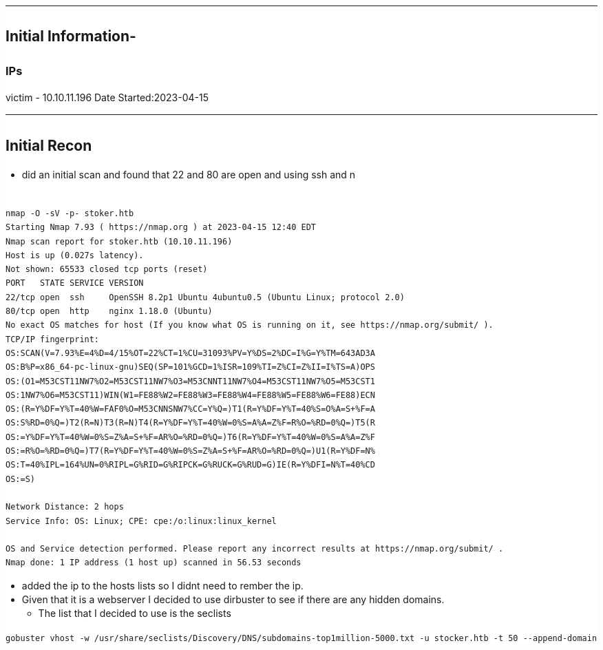 -----

## Initial Information-

### IPs

victim  -  10.10.11.196
Date Started:2023-04-15

----
## Initial Recon

- did an initial scan and found that 22 and 80 are open and using ssh and n
```shell

nmap -O -sV -p- stoker.htb
Starting Nmap 7.93 ( https://nmap.org ) at 2023-04-15 12:40 EDT
Nmap scan report for stoker.htb (10.10.11.196)
Host is up (0.027s latency).
Not shown: 65533 closed tcp ports (reset)
PORT   STATE SERVICE VERSION
22/tcp open  ssh     OpenSSH 8.2p1 Ubuntu 4ubuntu0.5 (Ubuntu Linux; protocol 2.0)
80/tcp open  http    nginx 1.18.0 (Ubuntu)
No exact OS matches for host (If you know what OS is running on it, see https://nmap.org/submit/ ).
TCP/IP fingerprint:
OS:SCAN(V=7.93%E=4%D=4/15%OT=22%CT=1%CU=31093%PV=Y%DS=2%DC=I%G=Y%TM=643AD3A
OS:B%P=x86_64-pc-linux-gnu)SEQ(SP=101%GCD=1%ISR=109%TI=Z%CI=Z%II=I%TS=A)OPS
OS:(O1=M53CST11NW7%O2=M53CST11NW7%O3=M53CNNT11NW7%O4=M53CST11NW7%O5=M53CST1
OS:1NW7%O6=M53CST11)WIN(W1=FE88%W2=FE88%W3=FE88%W4=FE88%W5=FE88%W6=FE88)ECN
OS:(R=Y%DF=Y%T=40%W=FAF0%O=M53CNNSNW7%CC=Y%Q=)T1(R=Y%DF=Y%T=40%S=O%A=S+%F=A
OS:S%RD=0%Q=)T2(R=N)T3(R=N)T4(R=Y%DF=Y%T=40%W=0%S=A%A=Z%F=R%O=%RD=0%Q=)T5(R
OS:=Y%DF=Y%T=40%W=0%S=Z%A=S+%F=AR%O=%RD=0%Q=)T6(R=Y%DF=Y%T=40%W=0%S=A%A=Z%F
OS:=R%O=%RD=0%Q=)T7(R=Y%DF=Y%T=40%W=0%S=Z%A=S+%F=AR%O=%RD=0%Q=)U1(R=Y%DF=N%
OS:T=40%IPL=164%UN=0%RIPL=G%RID=G%RIPCK=G%RUCK=G%RUD=G)IE(R=Y%DFI=N%T=40%CD
OS:=S)

Network Distance: 2 hops
Service Info: OS: Linux; CPE: cpe:/o:linux:linux_kernel

OS and Service detection performed. Please report any incorrect results at https://nmap.org/submit/ .
Nmap done: 1 IP address (1 host up) scanned in 56.53 seconds

```

- added the ip to the hosts lists so I didnt need to rember the ip.
- Given that it is a webserver I decided to use dirbuster to see if there are any hidden domains.
	- The list that I decided to use is the seclists 
```shell
gobuster vhost -w /usr/share/seclists/Discovery/DNS/subdomains-top1million-5000.txt -u stocker.htb -t 50 --append-domain
```
